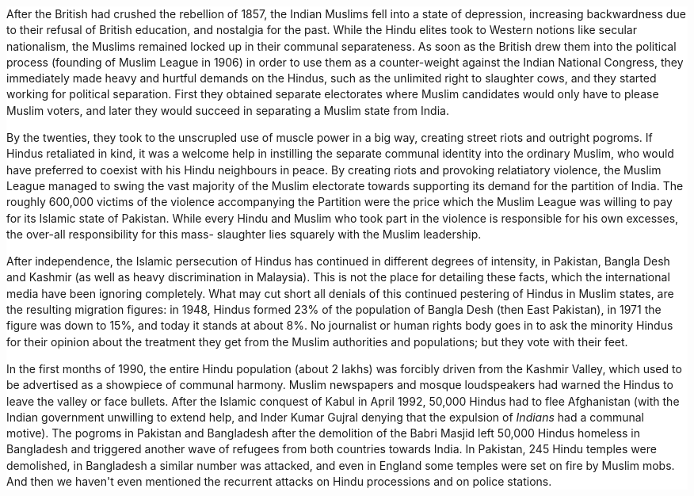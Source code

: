 After the British had crushed the rebellion of 1857, the Indian Muslims
fell into a state of depression, increasing backwardness due to their
refusal of British education, and nostalgia for the past. While the
Hindu elites took to Western notions like secular nationalism, the
Muslims remained locked up in their communal separateness. As soon as
the British drew them into the political process (founding of Muslim
League in 1906) in order to use them as a counter-weight against the
Indian National Congress, they immediately made heavy and hurtful
demands on the Hindus, such as the unlimited right to slaughter cows,
and they started working for political separation. First they obtained
separate electorates where Muslim candidates would only have to please
Muslim voters, and later they would succeed in separating a Muslim state
from India.

By the twenties, they took to the unscrupled use of muscle power in a
big way, creating street riots and outright pogroms. If Hindus
retaliated in kind, it was a welcome help in instilling the separate
communal identity into the ordinary Muslim, who would have preferred to
coexist with his Hindu neighbours in peace. By creating riots and
provoking relatiatory violence, the Muslim League managed to swing the
vast majority of the Muslim electorate towards supporting its demand for
the partition of India. The roughly 600,000 victims of the violence
accompanying the Partition were the price which the Muslim League was
willing to pay for its Islamic state of Pakistan. While every Hindu and
Muslim who took part in the violence is responsible for his own
excesses, the over-all responsibility for this mass- slaughter lies
squarely with the Muslim leadership.

After independence, the Islamic persecution of Hindus has continued in
different degrees of intensity, in Pakistan, Bangla Desh and Kashmir (as
well as heavy discrimination in Malaysia). This is not the place for
detailing these facts, which the international media have been ignoring
completely. What may cut short all denials of this continued pestering
of Hindus in Muslim states, are the resulting migration figures: in
1948, Hindus formed 23% of the population of Bangla Desh (then East
Pakistan), in 1971 the figure was down to 15%, and today it stands at
about 8%. No journalist or human rights body goes in to ask the minority
Hindus for their opinion about the treatment they get from the Muslim
authorities and populations; but they vote with their feet.

In the first months of 1990, the entire Hindu population (about 2 lakhs)
was forcibly driven from the Kashmir Valley, which used to be advertised
as a showpiece of communal harmony. Muslim newspapers and mosque
loudspeakers had warned the Hindus to leave the valley or face bullets.
After the Islamic conquest of Kabul in April 1992, 50,000 Hindus had to
flee Afghanistan (with the Indian government unwilling to extend help,
and Inder Kumar Gujral denying that the expulsion of *Indians* had a
communal motive). The pogroms in Pakistan and Bangladesh after the
demolition of the Babri Masjid left 50,000 Hindus homeless in Bangladesh
and triggered another wave of refugees from both countries towards
India. In Pakistan, 245 Hindu temples were demolished, in Bangladesh a
similar number was attacked, and even in England some temples were set
on fire by Muslim mobs. And then we haven't even mentioned the recurrent
attacks on Hindu processions and on police stations.
